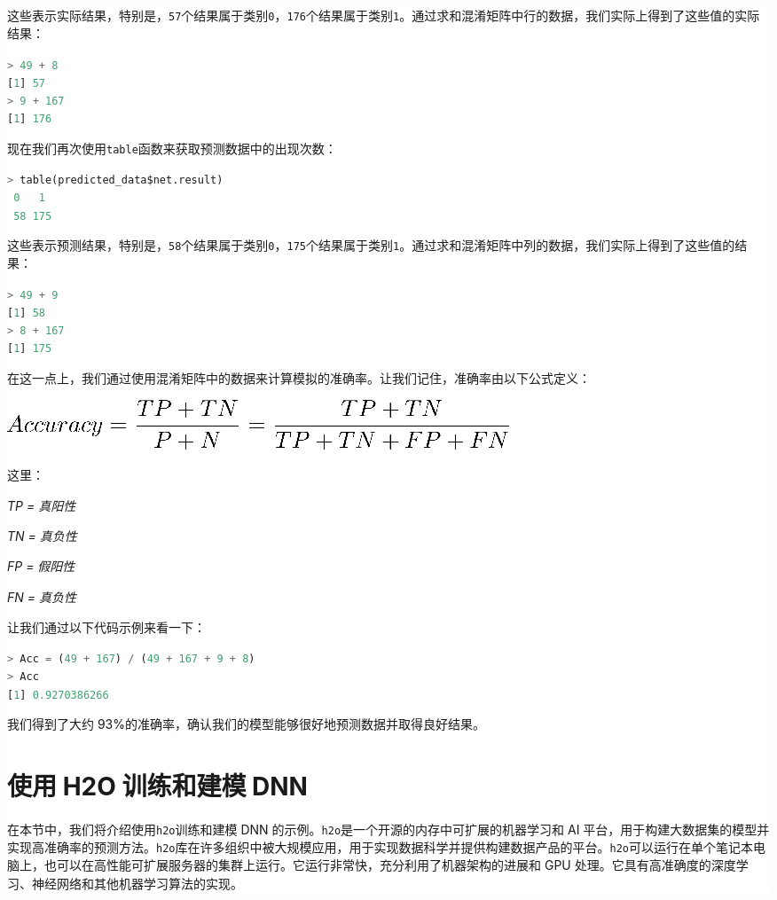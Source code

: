 这些表示实际结果，特别是，`57`个结果属于类别`0`，`176`个结果属于类别`1`。通过求和混淆矩阵中行的数据，我们实际上得到了这些值的实际结果：

```py
> 49 + 8
[1] 57
> 9 + 167
[1] 176
```

现在我们再次使用`table`函数来获取预测数据中的出现次数：

```py
> table(predicted_data$net.result)
 0   1 
 58 175
```

这些表示预测结果，特别是，`58`个结果属于类别`0`，`175`个结果属于类别`1`。通过求和混淆矩阵中列的数据，我们实际上得到了这些值的结果：

```py
> 49 + 9
[1] 58
> 8 + 167
[1] 175
```

在这一点上，我们通过使用混淆矩阵中的数据来计算模拟的准确率。让我们记住，准确率由以下公式定义：

![](img/00072.gif)

这里：

*TP = 真阳性*

*TN = 真负性*

*FP = 假阳性*

*FN = 真负性*

让我们通过以下代码示例来看一下：

```py
> Acc = (49 + 167) / (49 + 167 + 9 + 8) 
> Acc
[1] 0.9270386266
```

我们得到了大约 93%的准确率，确认我们的模型能够很好地预测数据并取得良好结果。

# 使用 H2O 训练和建模 DNN

在本节中，我们将介绍使用`h2o`训练和建模 DNN 的示例。`h2o`是一个开源的内存中可扩展的机器学习和 AI 平台，用于构建大数据集的模型并实现高准确率的预测方法。`h2o`库在许多组织中被大规模应用，用于实现数据科学并提供构建数据产品的平台。`h2o`可以运行在单个笔记本电脑上，也可以在高性能可扩展服务器的集群上运行。它运行非常快，充分利用了机器架构的进展和 GPU 处理。它具有高准确度的深度学习、神经网络和其他机器学习算法的实现。
